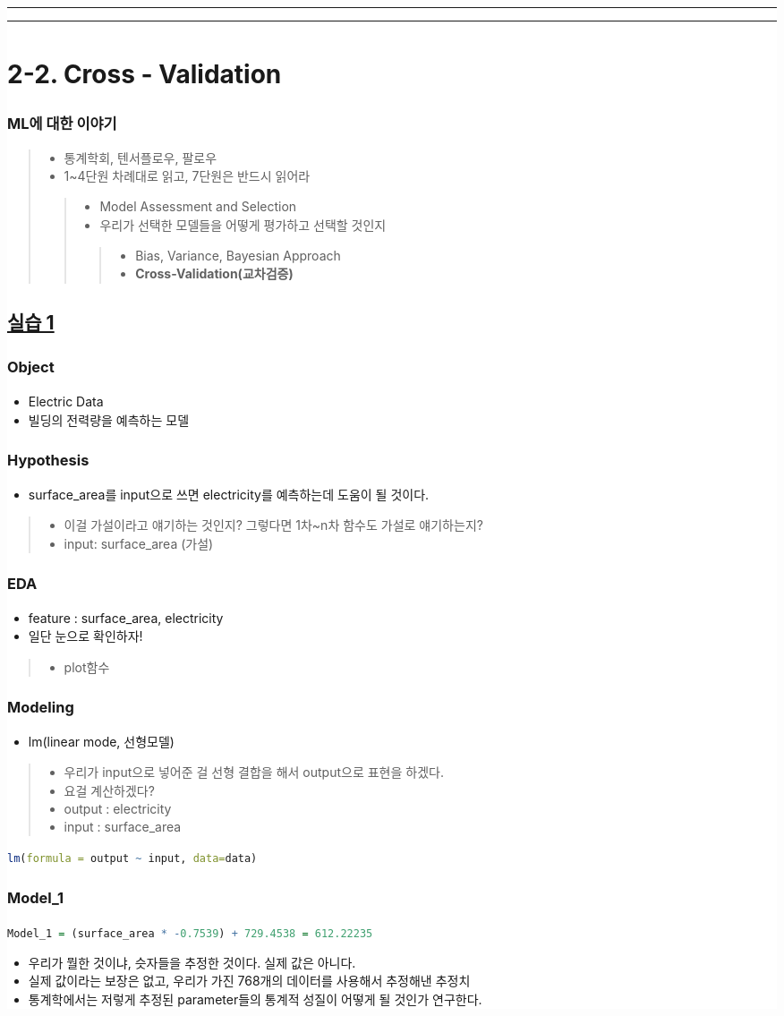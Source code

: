 - - -
- - -

# 2-2. Cross - Validation

### ML에 대한 이야기
> - 통계학회, 텐서플로우, 팔로우
> - 1~4단원 차례대로 읽고, 7단원은 반드시 읽어라
>> - Model Assessment and Selection
>> - 우리가 선택한 모델들을 어떻게 평가하고 선택할 것인지
>>> - Bias, Variance, Bayesian Approach
>>> - __Cross-Validation(교차검증)__


## [실습 1](http://localhost:8888/notebooks/Downloads/dev/study/R_ML/Class%202/ML_2_script.ipynb)
### Object
- Electric Data
- 빌딩의 전력량을 예측하는 모델

### Hypothesis
- surface_area를 input으로 쓰면 electricity를 예측하는데 도움이 될 것이다.
> - 이걸 가설이라고 얘기하는 것인지? 그렇다면 1차~n차 함수도 가설로 얘기하는지?
> - input: surface_area (가설)

### EDA 
- feature : surface_area, electricity
- 일단 눈으로 확인하자!
> - plot함수


### Modeling
- lm(linear mode, 선형모델)
> - 우리가 input으로 넣어준 걸 선형 결합을 해서 output으로 표현을 하겠다.
> - 요걸 계산하겠다?
> - output : electricity
> - input : surface_area

```R
lm(formula = output ~ input, data=data)
```


### Model_1

```R
Model_1 = (surface_area * -0.7539) + 729.4538 = 612.22235
```

- 우리가 뭘한 것이냐, 슷자들을 추정한 것이다. 실제 값은 아니다.
- 실제 값이라는 보장은 없고, 우리가 가진 768개의 데이터를 사용해서 추정해낸 추정치
- 통계학에서는 저렇게 추정된 parameter들의 통계적 성질이 어떻게 될 것인가 연구한다.
